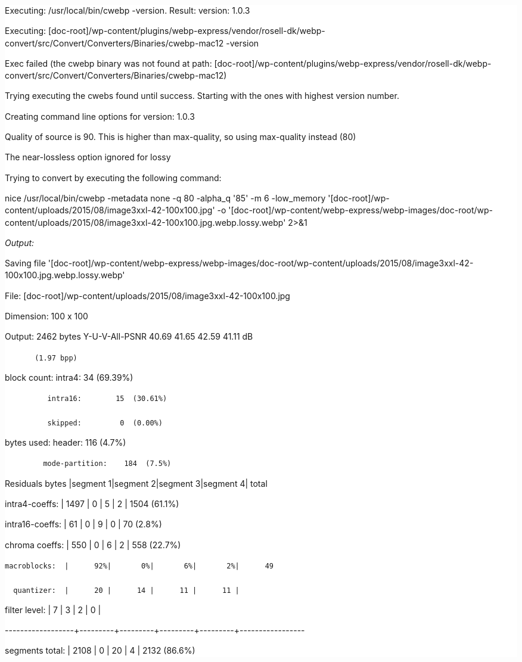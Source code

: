Executing: /usr/local/bin/cwebp -version. Result: version: 1.0.3

Executing: [doc-root]/wp-content/plugins/webp-express/vendor/rosell-dk/webp-convert/src/Convert/Converters/Binaries/cwebp-mac12 -version

Exec failed (the cwebp binary was not found at path: [doc-root]/wp-content/plugins/webp-express/vendor/rosell-dk/webp-convert/src/Convert/Converters/Binaries/cwebp-mac12)

Trying executing the cwebs found until success. Starting with the ones with highest version number.

Creating command line options for version: 1.0.3

Quality of source is 90. This is higher than max-quality, so using max-quality instead (80)

The near-lossless option ignored for lossy

Trying to convert by executing the following command:

nice /usr/local/bin/cwebp -metadata none -q 80 -alpha_q '85' -m 6 -low_memory '[doc-root]/wp-content/uploads/2015/08/image3xxl-42-100x100.jpg' -o '[doc-root]/wp-content/webp-express/webp-images/doc-root/wp-content/uploads/2015/08/image3xxl-42-100x100.jpg.webp.lossy.webp' 2>&1


*Output:* 

Saving file '[doc-root]/wp-content/webp-express/webp-images/doc-root/wp-content/uploads/2015/08/image3xxl-42-100x100.jpg.webp.lossy.webp'

File:      [doc-root]/wp-content/uploads/2015/08/image3xxl-42-100x100.jpg

Dimension: 100 x 100

Output:    2462 bytes Y-U-V-All-PSNR 40.69 41.65 42.59   41.11 dB

           (1.97 bpp)

block count:  intra4:         34  (69.39%)

              intra16:        15  (30.61%)

              skipped:         0  (0.00%)

bytes used:  header:            116  (4.7%)

             mode-partition:    184  (7.5%)

 Residuals bytes  |segment 1|segment 2|segment 3|segment 4|  total

  intra4-coeffs:  |    1497 |       0 |       5 |       2 |    1504  (61.1%)

 intra16-coeffs:  |      61 |       0 |       9 |       0 |      70  (2.8%)

  chroma coeffs:  |     550 |       0 |       6 |       2 |     558  (22.7%)

    macroblocks:  |      92%|       0%|       6%|       2%|      49

      quantizer:  |      20 |      14 |      11 |      11 |

   filter level:  |       7 |       3 |       2 |       0 |

------------------+---------+---------+---------+---------+-----------------

 segments total:  |    2108 |       0 |      20 |       4 |    2132  (86.6%)

